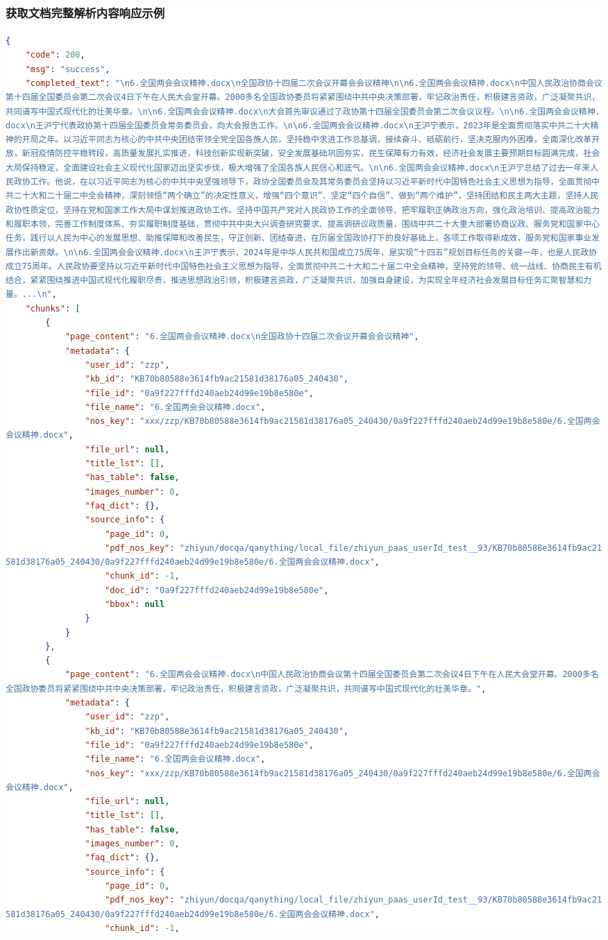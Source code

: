 ### <h3><p id="获取文档完整解析内容响应示例">获取文档完整解析内容响应示例</p></h3>

```json
{
    "code": 200,
    "msg": "success",
    "completed_text": "\n6.全国两会会议精神.docx\n全国政协十四届二次会议开幕会会议精神\n\n6.全国两会会议精神.docx\n中国人民政治协商会议第十四届全国委员会第二次会议4日下午在人民大会堂开幕。2000多名全国政协委员将紧紧围绕中共中央决策部署，牢记政治责任，积极建言资政，广泛凝聚共识，共同谱写中国式现代化的壮美华章。\n\n6.全国两会会议精神.docx\n大会首先审议通过了政协第十四届全国委员会第二次会议议程。\n\n6.全国两会会议精神.docx\n王沪宁代表政协第十四届全国委员会常务委员会，向大会报告工作。\n\n6.全国两会会议精神.docx\n王沪宁表示，2023年是全面贯彻落实中共二十大精神的开局之年。以习近平同志为核心的中共中央团结带领全党全国各族人民，坚持稳中求进工作总基调，接续奋斗、砥砺前行，坚决克服内外困难，全面深化改革开放，新冠疫情防控平稳转段，高质量发展扎实推进，科技创新实现新突破，安全发展基础巩固夯实，民生保障有力有效，经济社会发展主要预期目标圆满完成，社会大局保持稳定，全面建设社会主义现代化国家迈出坚实步伐，极大增强了全国各族人民信心和底气。\n\n6.全国两会会议精神.docx\n王沪宁总结了过去一年来人民政协工作。他说，在以习近平同志为核心的中共中央坚强领导下，政协全国委员会及其常务委员会坚持以习近平新时代中国特色社会主义思想为指导，全面贯彻中共二十大和二十届二中全会精神，深刻领悟“两个确立”的决定性意义，增强“四个意识”、坚定“四个自信”、做到“两个维护”，坚持团结和民主两大主题，坚持人民政协性质定位，坚持在党和国家工作大局中谋划推进政协工作。坚持中国共产党对人民政协工作的全面领导、把牢履职正确政治方向，强化政治培训、提高政治能力和履职本领，完善工作制度体系、夯实履职制度基础，贯彻中共中央大兴调查研究要求、提高调研议政质量，围绕中共二十大重大部署协商议政、服务党和国家中心任务，践行以人民为中心的发展思想、助推保障和改善民生，守正创新、团结奋进，在历届全国政协打下的良好基础上，各项工作取得新成效，服务党和国家事业发展作出新贡献。\n\n6.全国两会会议精神.docx\n王沪宁表示，2024年是中华人民共和国成立75周年，是实现“十四五”规划目标任务的关键一年，也是人民政协成立75周年。人民政协要坚持以习近平新时代中国特色社会主义思想为指导，全面贯彻中共二十大和二十届二中全会精神，坚持党的领导、统一战线、协商民主有机结合，紧紧围绕推进中国式现代化履职尽责，推进思想政治引领，积极建言资政，广泛凝聚共识，加强自身建设，为实现全年经济社会发展目标任务汇聚智慧和力量。...\n",
    "chunks": [
        {
            "page_content": "6.全国两会会议精神.docx\n全国政协十四届二次会议开幕会会议精神",
            "metadata": {
                "user_id": "zzp",
                "kb_id": "KB70b80588e3614fb9ac21581d38176a05_240430",
                "file_id": "0a9f227fffd240aeb24d99e19b8e580e",
                "file_name": "6.全国两会会议精神.docx",
                "nos_key": "xxx/zzp/KB70b80588e3614fb9ac21581d38176a05_240430/0a9f227fffd240aeb24d99e19b8e580e/6.全国两会会议精神.docx",
                "file_url": null,
                "title_lst": [],
                "has_table": false,
                "images_number": 0,
                "faq_dict": {},
                "source_info": {
                    "page_id": 0,
                    "pdf_nos_key": "zhiyun/docqa/qanything/local_file/zhiyun_paas_userId_test__93/KB70b80588e3614fb9ac21581d38176a05_240430/0a9f227fffd240aeb24d99e19b8e580e/6.全国两会会议精神.docx",
                    "chunk_id": -1,
                    "doc_id": "0a9f227fffd240aeb24d99e19b8e580e",
                    "bbox": null
                }
            }
        },
        {
            "page_content": "6.全国两会会议精神.docx\n中国人民政治协商会议第十四届全国委员会第二次会议4日下午在人民大会堂开幕。2000多名全国政协委员将紧紧围绕中共中央决策部署，牢记政治责任，积极建言资政，广泛凝聚共识，共同谱写中国式现代化的壮美华章。",
            "metadata": {
                "user_id": "zzp",
                "kb_id": "KB70b80588e3614fb9ac21581d38176a05_240430",
                "file_id": "0a9f227fffd240aeb24d99e19b8e580e",
                "file_name": "6.全国两会会议精神.docx",
                "nos_key": "xxx/zzp/KB70b80588e3614fb9ac21581d38176a05_240430/0a9f227fffd240aeb24d99e19b8e580e/6.全国两会会议精神.docx",
                "file_url": null,
                "title_lst": [],
                "has_table": false,
                "images_number": 0,
                "faq_dict": {},
                "source_info": {
                    "page_id": 0,
                    "pdf_nos_key": "zhiyun/docqa/qanything/local_file/zhiyun_paas_userId_test__93/KB70b80588e3614fb9ac21581d38176a05_240430/0a9f227fffd240aeb24d99e19b8e580e/6.全国两会会议精神.docx",
                    "chunk_id": -1,
```